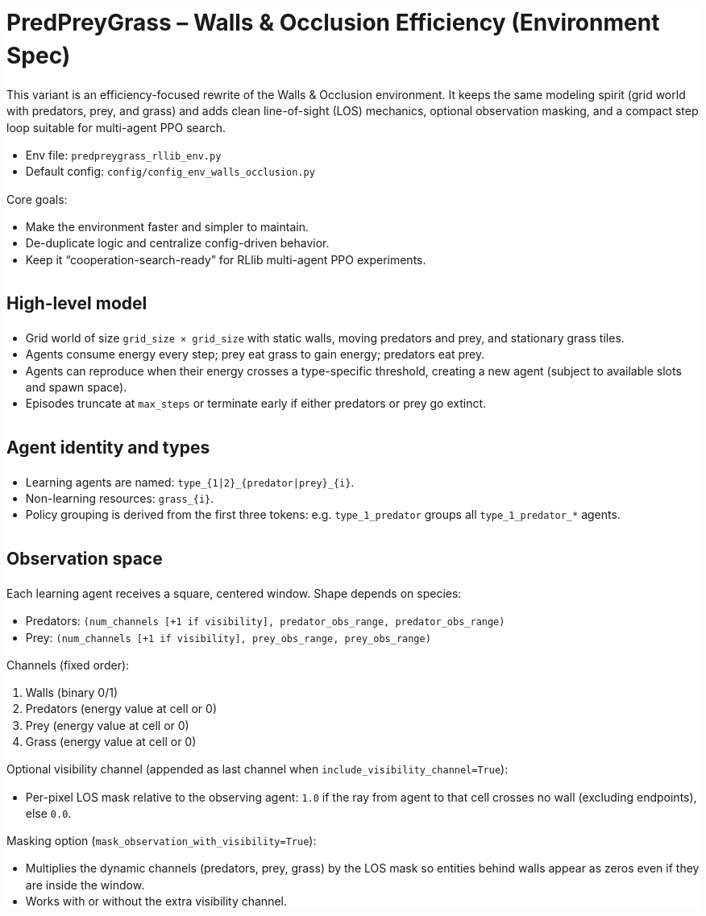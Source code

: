 # PredPreyGrass – Walls & Occlusion Efficiency (Environment Spec)

This variant is an efficiency-focused rewrite of the Walls & Occlusion environment. It keeps the same modeling spirit (grid world with predators, prey, and grass) and adds clean line-of-sight (LOS) mechanics, optional observation masking, and a compact step loop suitable for multi-agent PPO search.

- Env file: `predpreygrass_rllib_env.py`
- Default config: `config/config_env_walls_occlusion.py`

Core goals:
- Make the environment faster and simpler to maintain.
- De-duplicate logic and centralize config-driven behavior.
- Keep it “cooperation-search-ready” for RLlib multi-agent PPO experiments.

## High-level model

- Grid world of size `grid_size × grid_size` with static walls, moving predators and prey, and stationary grass tiles.
- Agents consume energy every step; prey eat grass to gain energy; predators eat prey.
- Agents can reproduce when their energy crosses a type-specific threshold, creating a new agent (subject to available slots and spawn space).
- Episodes truncate at `max_steps` or terminate early if either predators or prey go extinct.

## Agent identity and types

- Learning agents are named: `type_{1|2}_{predator|prey}_{i}`.
- Non-learning resources: `grass_{i}`.
- Policy grouping is derived from the first three tokens: e.g. `type_1_predator` groups all `type_1_predator_*` agents.

## Observation space

Each learning agent receives a square, centered window. Shape depends on species:
- Predators: `(num_channels [+1 if visibility], predator_obs_range, predator_obs_range)`
- Prey: `(num_channels [+1 if visibility], prey_obs_range, prey_obs_range)`

Channels (fixed order):
1. Walls (binary 0/1)
2. Predators (energy value at cell or 0)
3. Prey (energy value at cell or 0)
4. Grass (energy value at cell or 0)

Optional visibility channel (appended as last channel when `include_visibility_channel=True`):
- Per-pixel LOS mask relative to the observing agent: `1.0` if the ray from agent to that cell crosses no wall (excluding endpoints), else `0.0`.

Masking option (`mask_observation_with_visibility=True`):
- Multiplies the dynamic channels (predators, prey, grass) by the LOS mask so entities behind walls appear as zeros even if they are inside the window.
- Works with or without the extra visibility channel.
